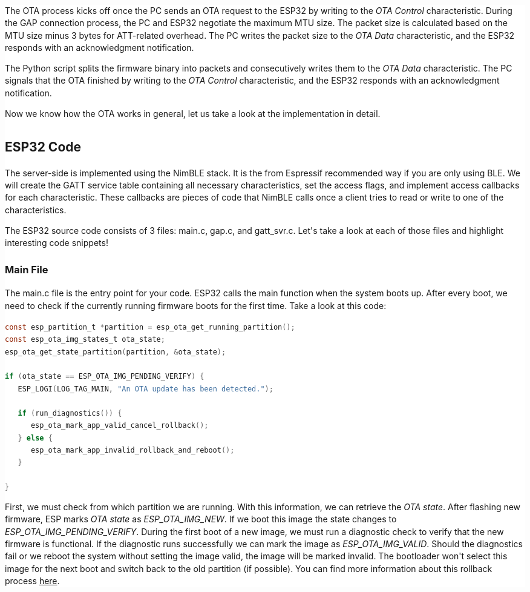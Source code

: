 
The OTA process kicks off once the PC sends an OTA request to the ESP32 by writing to the *OTA Control* characteristic. During the GAP connection process, the PC and ESP32 negotiate the maximum MTU size. The packet size is calculated based on the MTU size minus 3 bytes for ATT-related overhead. The PC writes the packet size to the *OTA Data* characteristic, and the ESP32 responds with an acknowledgment notification. 

The Python script splits the firmware binary into packets and consecutively writes them to the *OTA Data* characteristic.  The PC signals that the OTA finished by writing to the *OTA Control* characteristic, and the ESP32 responds with an acknowledgment notification. 

Now we know how the OTA works in general, let us take a look at the implementation in detail. 


## ESP32 Code

The server-side is implemented using the NimBLE stack. It is the from Espressif recommended way if you are only using BLE. We will create the GATT service table containing all necessary characteristics, set the access flags, and implement access callbacks for each characteristic. These callbacks are pieces of code that NimBLE calls once a client tries to read or write to one of the characteristics.  

The ESP32 source code consists of 3 files: main.c, gap.c, and gatt_svr.c. Let's take a look at each of those files and highlight interesting code snippets! 

### Main File

The main.c file is the entry point for your code. ESP32 calls the main function when the system boots up. After every boot, we need to check if the currently running firmware boots for the first time. Take a look at this code: 

```c
const esp_partition_t *partition = esp_ota_get_running_partition();
const esp_ota_img_states_t ota_state;
esp_ota_get_state_partition(partition, &ota_state);

if (ota_state == ESP_OTA_IMG_PENDING_VERIFY) {
   ESP_LOGI(LOG_TAG_MAIN, "An OTA update has been detected.");

   if (run_diagnostics()) {
      esp_ota_mark_app_valid_cancel_rollback();
   } else {
      esp_ota_mark_app_invalid_rollback_and_reboot();
   }

}
```

First, we must check from which partition we are running. With this information, we can retrieve the *OTA state*. After flashing new firmware, ESP marks *OTA state* as *ESP_OTA_IMG_NEW*. If we boot this image the state changes to *ESP_OTA_IMG_PENDING_VERIFY*. During the first boot of a new image, we must run a diagnostic check to verify that the new firmware is functional. If the diagnostic runs successfully we can mark the image as *ESP_OTA_IMG_VALID*. Should the diagnostics fail or we reboot the system without setting the image valid, the image will be marked invalid. The bootloader won't select this image for the next boot and switch back to the old partition (if possible). You can find more information about this rollback process 
<a href="https://docs.espressif.com/projects/esp-idf/en/latest/esp32/api-reference/system/ota.html#app-ota-state">here</a>.
